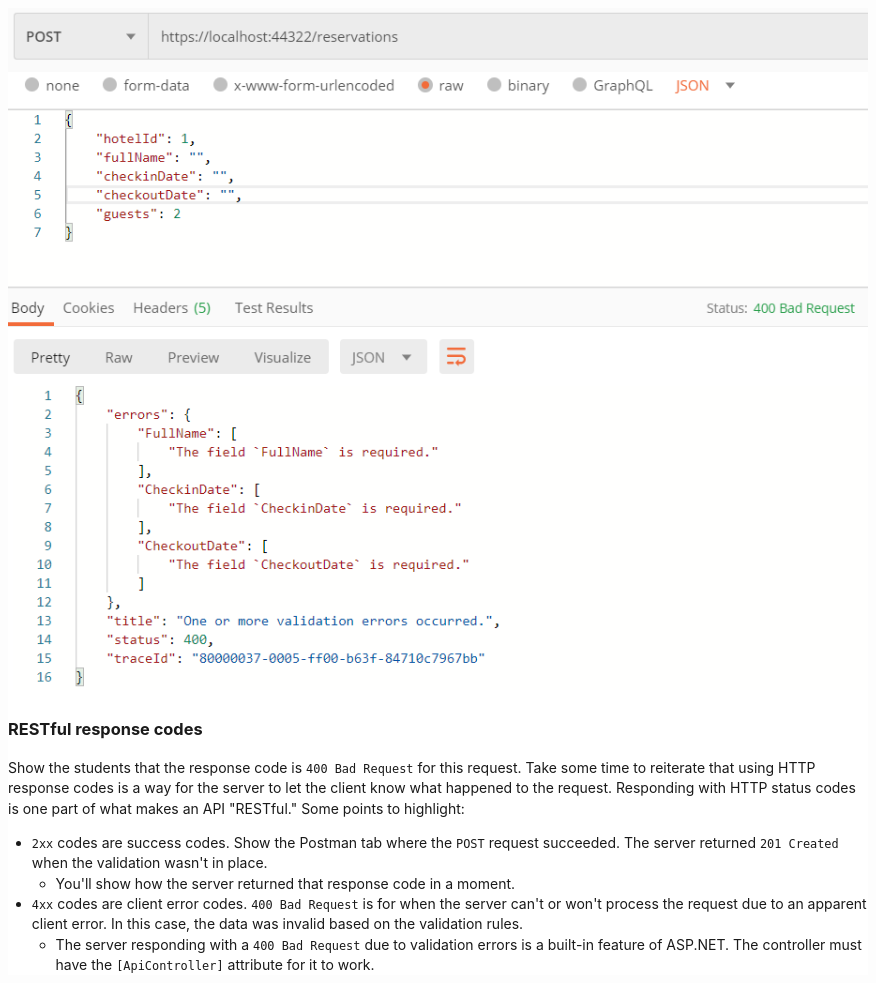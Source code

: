 ![Validation on bad POST data](./img/postman-validate-bad-data-dotnet.png)

### RESTful response codes

Show the students that the response code is `400 Bad Request` for this request. Take some time to reiterate that using HTTP response codes is a way for the server to let the client know what happened to the request. Responding with HTTP status codes is one part of what makes an API "RESTful." Some points to highlight:

- `2xx` codes are success codes. Show the Postman tab where the `POST` request succeeded. The server returned `201 Created` when the validation wasn't in place.
  - You'll show how the server returned that response code in a moment.
- `4xx` codes are client error codes. `400 Bad Request` is for when the server can't or won't process the request due to an apparent client error. In this case, the data was invalid based on the validation rules.
  - The server responding with a `400 Bad Request` due to validation errors is a built-in feature of ASP.NET. The controller must have the `[ApiController]` attribute for it to work.
